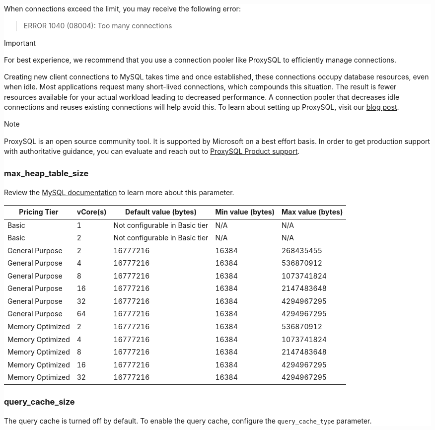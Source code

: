When connections exceed the limit, you may receive the following error:
> ERROR 1040 (08004): Too many connections

> [!IMPORTANT]
> For best experience, we recommend that you use a connection pooler like ProxySQL to efficiently manage connections.

Creating new client connections to MySQL takes time and once established, these connections occupy database resources, even when idle. Most applications request many short-lived connections, which compounds this situation. The result is fewer resources available for your actual workload leading to decreased performance. A connection pooler that decreases idle connections and reuses existing connections will help avoid this. To learn about setting up ProxySQL, visit our [blog post](https://techcommunity.microsoft.com/t5/azure-database-for-mysql/load-balance-read-replicas-using-proxysql-in-azure-database-for/ba-p/880042).

>[!Note]
>ProxySQL is an open source community tool. It is supported by Microsoft on a best effort basis. In order to get production support with authoritative guidance, you can evaluate and reach out to [ProxySQL Product support](https://proxysql.com/services/support/).

### max_heap_table_size

Review the [MySQL documentation](https://dev.mysql.com/doc/refman/5.7/en/server-system-variables.html#sysvar_max_heap_table_size) to learn more about this parameter.

|**Pricing Tier**|**vCore(s)**|**Default value (bytes)**|**Min value (bytes)**|**Max value (bytes)**|
|---|---|---|---|---|
|Basic|1|Not configurable in Basic tier|N/A|N/A|
|Basic|2|Not configurable in Basic tier|N/A|N/A|
|General Purpose|2|16777216|16384|268435455|
|General Purpose|4|16777216|16384|536870912|
|General Purpose|8|16777216|16384|1073741824|
|General Purpose|16|16777216|16384|2147483648|
|General Purpose|32|16777216|16384|4294967295|
|General Purpose|64|16777216|16384|4294967295|
|Memory Optimized|2|16777216|16384|536870912|
|Memory Optimized|4|16777216|16384|1073741824|
|Memory Optimized|8|16777216|16384|2147483648|
|Memory Optimized|16|16777216|16384|4294967295|
|Memory Optimized|32|16777216|16384|4294967295|

### query_cache_size

The query cache is turned off by default. To enable the query cache, configure the `query_cache_type` parameter. 
